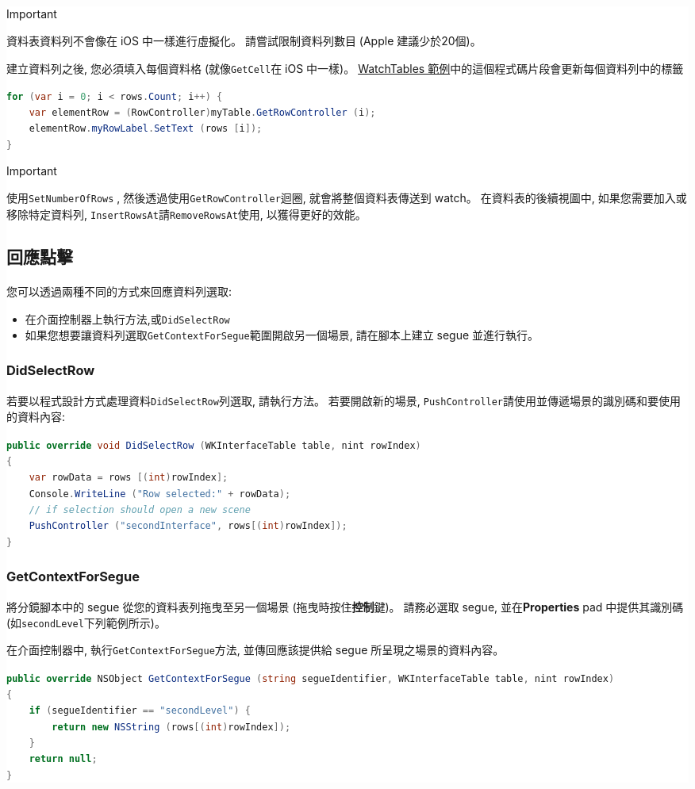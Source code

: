 > [!IMPORTANT]
> 資料表資料列不會像在 iOS 中一樣進行虛擬化。 請嘗試限制資料列數目 (Apple 建議少於20個)。

建立資料列之後, 您必須填入每個資料格 (就像`GetCell`在 iOS 中一樣)。 [WatchTables 範例](https://docs.microsoft.com/samples/xamarin/ios-samples/watchos-watchtables)中的這個程式碼片段會更新每個資料列中的標籤

```csharp
for (var i = 0; i < rows.Count; i++) {
    var elementRow = (RowController)myTable.GetRowController (i);
    elementRow.myRowLabel.SetText (rows [i]);
}
```

> [!IMPORTANT]
> 使用`SetNumberOfRows` , 然後透過使用`GetRowController`迴圈, 就會將整個資料表傳送到 watch。 在資料表的後續視圖中, 如果您需要加入或移除特定資料列, `InsertRowsAt`請`RemoveRowsAt`使用, 以獲得更好的效能。


## <a name="respond-to-taps"></a>回應點擊

您可以透過兩種不同的方式來回應資料列選取:

- 在介面控制器上執行方法,或`DidSelectRow`
- 如果您想要讓資料列選取`GetContextForSegue`範圍開啟另一個場景, 請在腳本上建立 segue 並進行執行。

### <a name="didselectrow"></a>DidSelectRow

若要以程式設計方式處理資料`DidSelectRow`列選取, 請執行方法。 若要開啟新的場景, `PushController`請使用並傳遞場景的識別碼和要使用的資料內容:

```csharp
public override void DidSelectRow (WKInterfaceTable table, nint rowIndex)
{
    var rowData = rows [(int)rowIndex];
    Console.WriteLine ("Row selected:" + rowData);
    // if selection should open a new scene
    PushController ("secondInterface", rows[(int)rowIndex]);
}
```

### <a name="getcontextforsegue"></a>GetContextForSegue

將分鏡腳本中的 segue 從您的資料表列拖曳至另一個場景 (拖曳時按住**控制**鍵)。
請務必選取 segue, 並在**Properties** pad 中提供其識別碼 (如`secondLevel`下列範例所示)。

在介面控制器中, 執行`GetContextForSegue`方法, 並傳回應該提供給 segue 所呈現之場景的資料內容。

```csharp
public override NSObject GetContextForSegue (string segueIdentifier, WKInterfaceTable table, nint rowIndex)
{
    if (segueIdentifier == "secondLevel") {
        return new NSString (rows[(int)rowIndex]);
    }
    return null;
}
```
